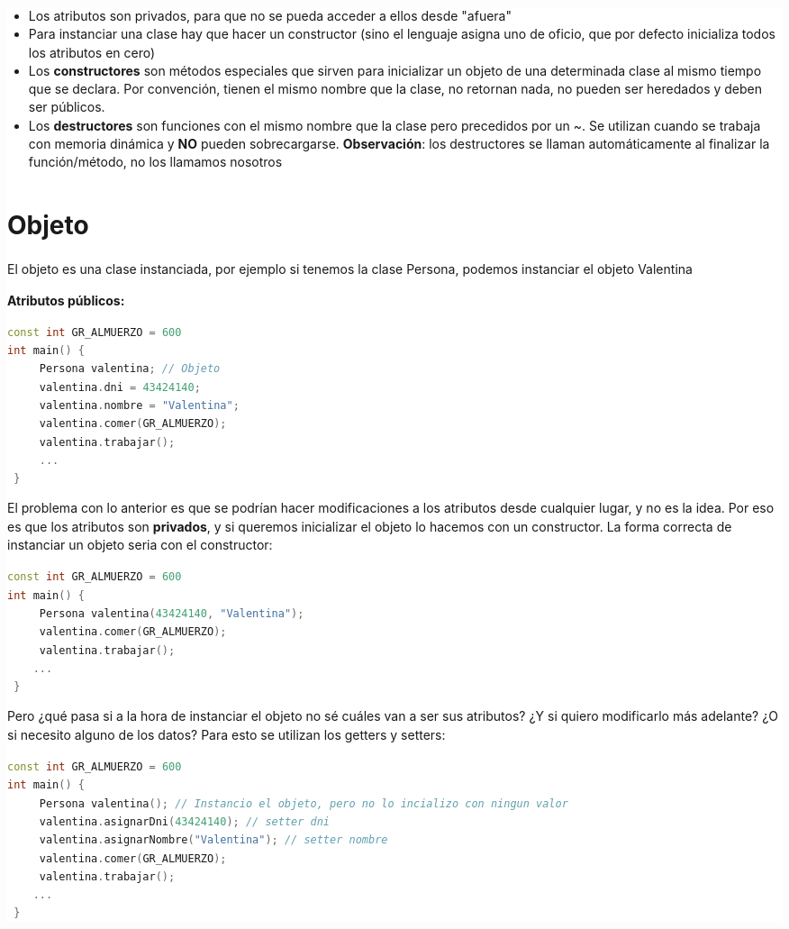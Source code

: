 - Los atributos son privados, para que no se pueda acceder a ellos desde "afuera"
- Para instanciar una clase hay que hacer un constructor (sino el lenguaje asigna uno de oficio, que por defecto inicializa todos los atributos en cero)
- Los **constructores** son métodos especiales que sirven para inicializar un objeto de una determinada clase al mismo tiempo que se declara. Por convención, tienen el mismo nombre que la clase, no retornan nada, no pueden ser heredados y deben ser públicos.
- Los **destructores** son funciones con el mismo nombre que la clase pero precedidos por un ~. Se utilizan cuando se trabaja con memoria dinámica y **NO** pueden sobrecargarse. **Observación**: los destructores se llaman automáticamente al finalizar la función/método, no los llamamos nosotros

# Objeto

El objeto es una clase instanciada, por ejemplo si tenemos la clase Persona, podemos instanciar el objeto Valentina

**Atributos públicos:** 

```C++
const int GR_ALMUERZO = 600 
int main() {
     Persona valentina; // Objeto
     valentina.dni = 43424140;
     valentina.nombre = "Valentina";
     valentina.comer(GR_ALMUERZO);
     valentina.trabajar();
     ...
 }
```

El problema con lo anterior es que se podrían hacer modificaciones a los atributos desde cualquier lugar, y no es la idea. Por eso es que los atributos son **privados**, y si queremos inicializar el objeto lo hacemos con un constructor. La forma correcta de instanciar un objeto seria con el constructor:

```C++
const int GR_ALMUERZO = 600
int main() {
     Persona valentina(43424140, "Valentina"); 
     valentina.comer(GR_ALMUERZO);
     valentina.trabajar();
    ...
 }
```

Pero ¿qué pasa si a la hora de instanciar el objeto no sé cuáles van a ser sus atributos? ¿Y si quiero modificarlo más adelante? ¿O si necesito alguno de los datos? Para esto se utilizan los getters y setters:

```C++
const int GR_ALMUERZO = 600
int main() {
     Persona valentina(); // Instancio el objeto, pero no lo incializo con ningun valor
     valentina.asignarDni(43424140); // setter dni
     valentina.asignarNombre("Valentina"); // setter nombre
     valentina.comer(GR_ALMUERZO);
     valentina.trabajar();
    ...
 }
```
